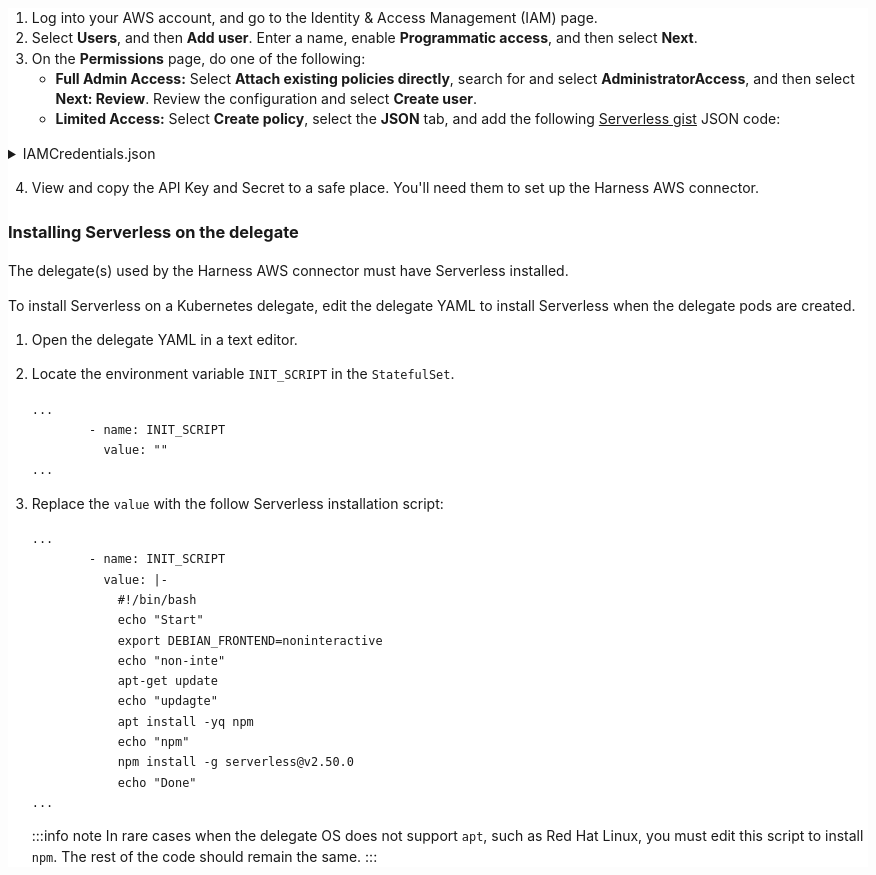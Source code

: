 1. Log into your AWS account, and go to the Identity & Access Management (IAM) page.
2. Select **Users**, and then **Add user**. Enter a name, enable **Programmatic access**, and then select **Next**.
3. On the **Permissions** page, do one of the following:
	* **Full Admin Access:** Select **Attach existing policies directly**, search for and select **AdministratorAccess**, and then select **Next: Review**. Review the configuration and select **Create user**.
	* **Limited Access:** Select **Create policy**, select the **JSON** tab, and add the following [Serverless gist](https://gist.github.com/ServerlessBot/7618156b8671840a539f405dea2704c8) JSON code:

<details><summary>IAMCredentials.json</summary></details>

4. View and copy the API Key and Secret to a safe place. You'll need them to set up the Harness AWS connector.

### Installing Serverless on the delegate

The delegate(s) used by the Harness AWS connector must have Serverless installed.

To install Serverless on a Kubernetes delegate, edit the delegate YAML to install Serverless when the delegate pods are created.

1. Open the delegate YAML in a text editor.
2. Locate the environment variable `INIT_SCRIPT` in the `StatefulSet`.

   ```
   ...
           - name: INIT_SCRIPT
             value: ""
   ...
   ```

3. Replace the `value` with the follow Serverless installation script:

   ```
   ...
           - name: INIT_SCRIPT
             value: |-
               #!/bin/bash
               echo "Start"
               export DEBIAN_FRONTEND=noninteractive
               echo "non-inte"
               apt-get update
               echo "updagte"
               apt install -yq npm
               echo "npm"
               npm install -g serverless@v2.50.0
               echo "Done"
   ...
   ```

   :::info note
   In rare cases when the delegate OS does not support `apt`, such as Red Hat Linux, you must edit this script to install `npm`. The rest of the code should remain the same.
   :::
